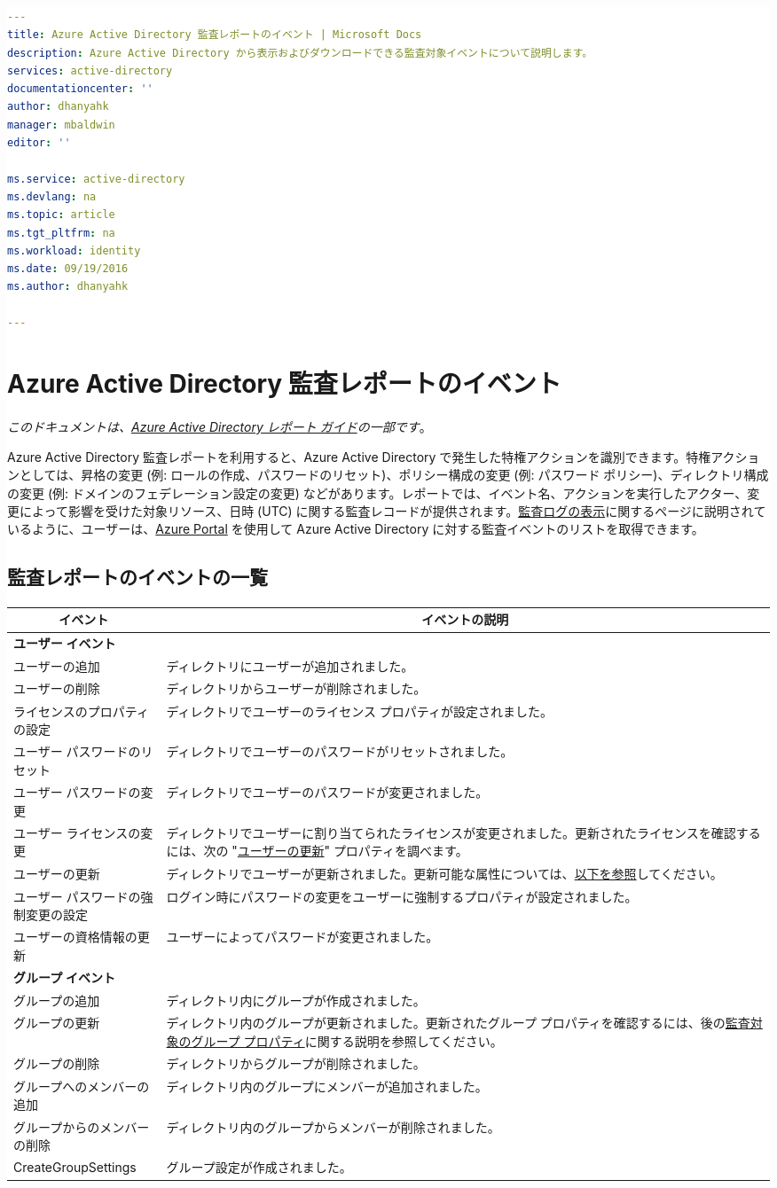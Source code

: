 ```yaml
---
title: Azure Active Directory 監査レポートのイベント | Microsoft Docs
description: Azure Active Directory から表示およびダウンロードできる監査対象イベントについて説明します。
services: active-directory
documentationcenter: ''
author: dhanyahk
manager: mbaldwin
editor: ''

ms.service: active-directory
ms.devlang: na
ms.topic: article
ms.tgt_pltfrm: na
ms.workload: identity
ms.date: 09/19/2016
ms.author: dhanyahk

---
```

# Azure Active Directory 監査レポートのイベント
*このドキュメントは、[Azure Active Directory レポート ガイド](active-directory-reporting-guide.md)の一部です*。

Azure Active Directory 監査レポートを利用すると、Azure Active Directory で発生した特権アクションを識別できます。特権アクションとしては、昇格の変更 (例: ロールの作成、パスワードのリセット)、ポリシー構成の変更 (例: パスワード ポリシー)、ディレクトリ構成の変更 (例: ドメインのフェデレーション設定の変更) などがあります。レポートでは、イベント名、アクションを実行したアクター、変更によって影響を受けた対象リソース、日時 (UTC) に関する監査レコードが提供されます。[監査ログの表示](active-directory-reporting-azure-portal.md)に関するページに説明されているように、ユーザーは、[Azure Portal](https://portal.azure.com/) を使用して Azure Active Directory に対する監査イベントのリストを取得できます。

## 監査レポートのイベントの一覧


| イベント | イベントの説明 |
| --- | --- |
| **ユーザー イベント** | |
| ユーザーの追加 |ディレクトリにユーザーが追加されました。 |
| ユーザーの削除 |ディレクトリからユーザーが削除されました。 |
| ライセンスのプロパティの設定 |ディレクトリでユーザーのライセンス プロパティが設定されました。 |
| ユーザー パスワードのリセット |ディレクトリでユーザーのパスワードがリセットされました。 |
| ユーザー パスワードの変更 |ディレクトリでユーザーのパスワードが変更されました。 |
| ユーザー ライセンスの変更 |ディレクトリでユーザーに割り当てられたライセンスが変更されました。更新されたライセンスを確認するには、次の "[ユーザーの更新](#update-user-attributes)" プロパティを調べます。 |
| ユーザーの更新 |ディレクトリでユーザーが更新されました。更新可能な属性については、[以下を参照](#update-user-attributes)してください。 |
| ユーザー パスワードの強制変更の設定 |ログイン時にパスワードの変更をユーザーに強制するプロパティが設定されました。 |
| ユーザーの資格情報の更新 |ユーザーによってパスワードが変更されました。 |
| **グループ イベント** | |
| グループの追加 |ディレクトリ内にグループが作成されました。 |
| グループの更新 |ディレクトリ内のグループが更新されました。更新されたグループ プロパティを確認するには、後の[監査対象のグループ プロパティ](#update-group-attributes)に関する説明を参照してください。 |
| グループの削除 |ディレクトリからグループが削除されました。 |
| グループへのメンバーの追加 |ディレクトリ内のグループにメンバーが追加されました。 |
| グループからのメンバーの削除 |ディレクトリ内のグループからメンバーが削除されました。 |
| CreateGroupSettings |グループ設定が作成されました。 |